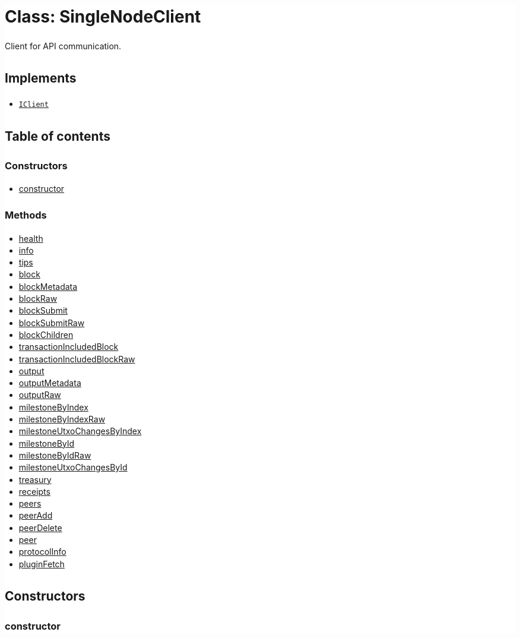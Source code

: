 # Class: SingleNodeClient

Client for API communication.

## Implements

- [`IClient`](../interfaces/IClient.md)

## Table of contents

### Constructors

- [constructor](SingleNodeClient.md#constructor)

### Methods

- [health](SingleNodeClient.md#health)
- [info](SingleNodeClient.md#info)
- [tips](SingleNodeClient.md#tips)
- [block](SingleNodeClient.md#block)
- [blockMetadata](SingleNodeClient.md#blockmetadata)
- [blockRaw](SingleNodeClient.md#blockraw)
- [blockSubmit](SingleNodeClient.md#blocksubmit)
- [blockSubmitRaw](SingleNodeClient.md#blocksubmitraw)
- [blockChildren](SingleNodeClient.md#blockchildren)
- [transactionIncludedBlock](SingleNodeClient.md#transactionincludedblock)
- [transactionIncludedBlockRaw](SingleNodeClient.md#transactionincludedblockraw)
- [output](SingleNodeClient.md#output)
- [outputMetadata](SingleNodeClient.md#outputmetadata)
- [outputRaw](SingleNodeClient.md#outputraw)
- [milestoneByIndex](SingleNodeClient.md#milestonebyindex)
- [milestoneByIndexRaw](SingleNodeClient.md#milestonebyindexraw)
- [milestoneUtxoChangesByIndex](SingleNodeClient.md#milestoneutxochangesbyindex)
- [milestoneById](SingleNodeClient.md#milestonebyid)
- [milestoneByIdRaw](SingleNodeClient.md#milestonebyidraw)
- [milestoneUtxoChangesById](SingleNodeClient.md#milestoneutxochangesbyid)
- [treasury](SingleNodeClient.md#treasury)
- [receipts](SingleNodeClient.md#receipts)
- [peers](SingleNodeClient.md#peers)
- [peerAdd](SingleNodeClient.md#peeradd)
- [peerDelete](SingleNodeClient.md#peerdelete)
- [peer](SingleNodeClient.md#peer)
- [protocolInfo](SingleNodeClient.md#protocolinfo)
- [pluginFetch](SingleNodeClient.md#pluginfetch)

## Constructors

### constructor
